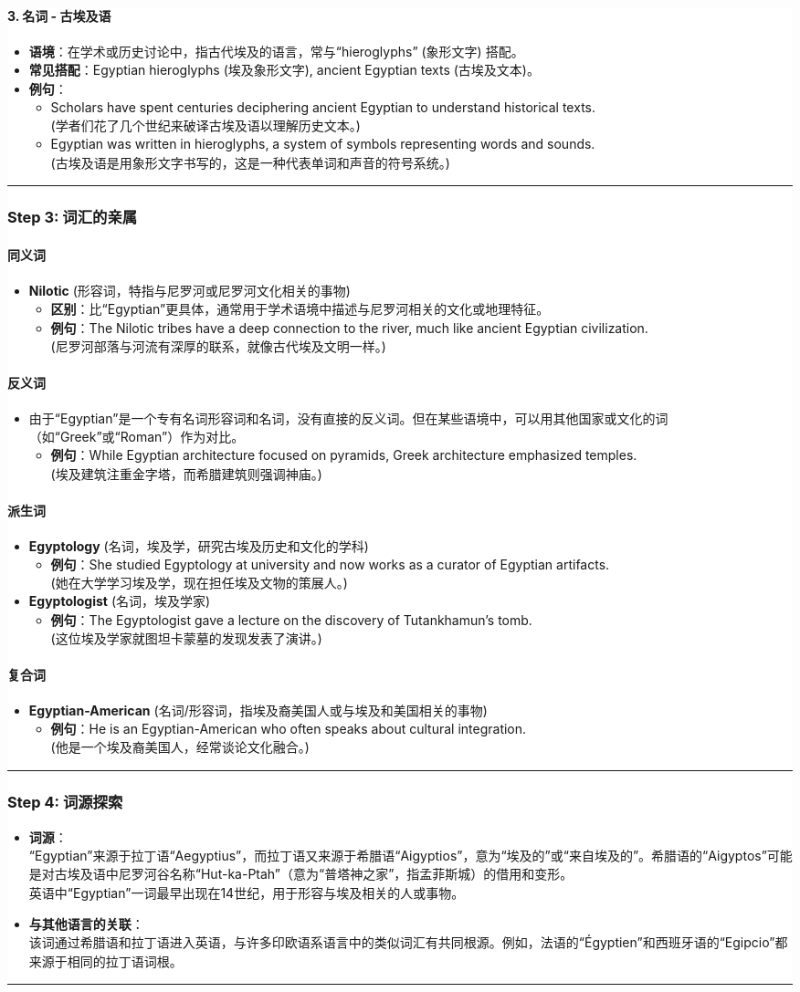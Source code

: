 #### 3. 名词 - 古埃及语
- **语境**：在学术或历史讨论中，指古代埃及的语言，常与“hieroglyphs” (象形文字) 搭配。
- **常见搭配**：Egyptian hieroglyphs (埃及象形文字), ancient Egyptian texts (古埃及文本)。
- **例句**：
  - Scholars have spent centuries deciphering ancient Egyptian to understand historical texts.  
    (学者们花了几个世纪来破译古埃及语以理解历史文本。)
  - Egyptian was written in hieroglyphs, a system of symbols representing words and sounds.  
    (古埃及语是用象形文字书写的，这是一种代表单词和声音的符号系统。)

---

### Step 3: 词汇的亲属

#### 同义词
- **Nilotic** (形容词，特指与尼罗河或尼罗河文化相关的事物)
  - **区别**：比“Egyptian”更具体，通常用于学术语境中描述与尼罗河相关的文化或地理特征。
  - **例句**：The Nilotic tribes have a deep connection to the river, much like ancient Egyptian civilization.  
    (尼罗河部落与河流有深厚的联系，就像古代埃及文明一样。)

#### 反义词
- 由于“Egyptian”是一个专有名词形容词和名词，没有直接的反义词。但在某些语境中，可以用其他国家或文化的词（如“Greek”或“Roman”）作为对比。
  - **例句**：While Egyptian architecture focused on pyramids, Greek architecture emphasized temples.  
    (埃及建筑注重金字塔，而希腊建筑则强调神庙。)

#### 派生词
- **Egyptology** (名词，埃及学，研究古埃及历史和文化的学科)
  - **例句**：She studied Egyptology at university and now works as a curator of Egyptian artifacts.  
    (她在大学学习埃及学，现在担任埃及文物的策展人。)
- **Egyptologist** (名词，埃及学家)
  - **例句**：The Egyptologist gave a lecture on the discovery of Tutankhamun’s tomb.  
    (这位埃及学家就图坦卡蒙墓的发现发表了演讲。)

#### 复合词
- **Egyptian-American** (名词/形容词，指埃及裔美国人或与埃及和美国相关的事物)
  - **例句**：He is an Egyptian-American who often speaks about cultural integration.  
    (他是一个埃及裔美国人，经常谈论文化融合。)

---

### Step 4: 词源探索

- **词源**：  
  “Egyptian”来源于拉丁语“Aegyptius”，而拉丁语又来源于希腊语“Aigyptios”，意为“埃及的”或“来自埃及的”。希腊语的“Aigyptos”可能是对古埃及语中尼罗河谷名称“Hut-ka-Ptah”（意为“普塔神之家”，指孟菲斯城）的借用和变形。  
  英语中“Egyptian”一词最早出现在14世纪，用于形容与埃及相关的人或事物。

- **与其他语言的关联**：  
  该词通过希腊语和拉丁语进入英语，与许多印欧语系语言中的类似词汇有共同根源。例如，法语的“Égyptien”和西班牙语的“Egipcio”都来源于相同的拉丁语词根。

---
